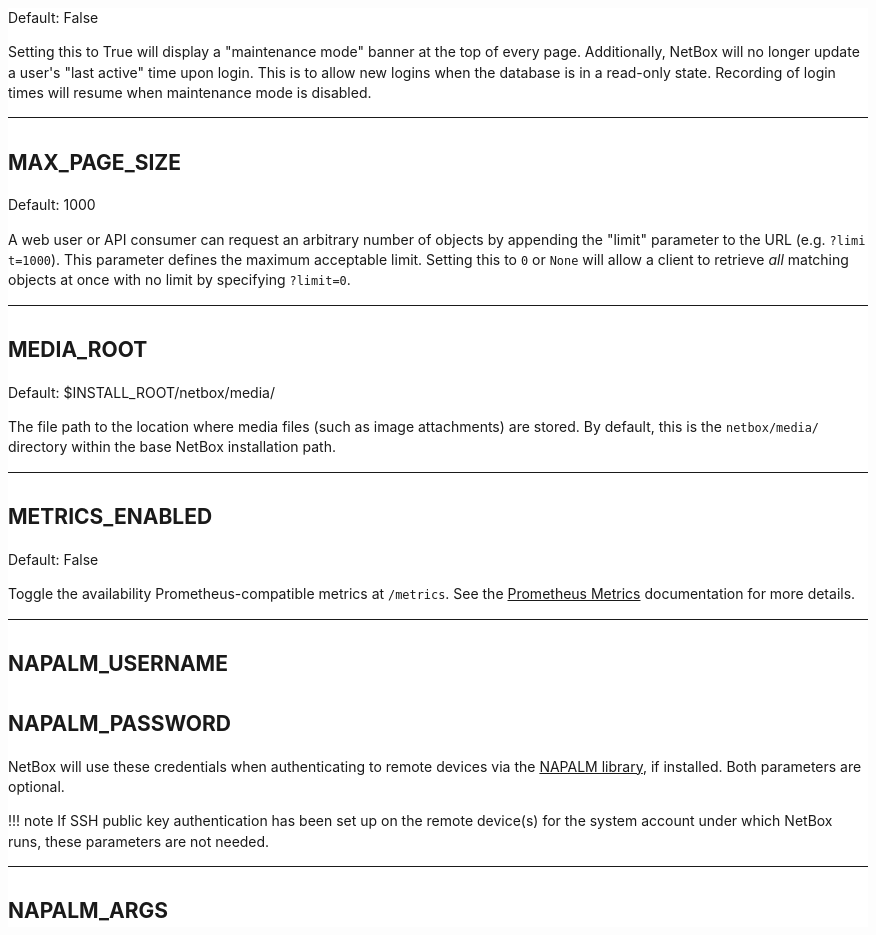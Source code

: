 Default: False

Setting this to True will display a "maintenance mode" banner at the top of every page. Additionally, NetBox will no longer update a user's "last active" time upon login. This is to allow new logins when the database is in a read-only state. Recording of login times will resume when maintenance mode is disabled.

---

## MAX_PAGE_SIZE

Default: 1000

A web user or API consumer can request an arbitrary number of objects by appending the "limit" parameter to the URL (e.g. `?limit=1000`). This parameter defines the maximum acceptable limit. Setting this to `0` or `None` will allow a client to retrieve _all_ matching objects at once with no limit by specifying `?limit=0`.

---

## MEDIA_ROOT

Default: $INSTALL_ROOT/netbox/media/

The file path to the location where media files (such as image attachments) are stored. By default, this is the `netbox/media/` directory within the base NetBox installation path.

---

## METRICS_ENABLED

Default: False

Toggle the availability Prometheus-compatible metrics at `/metrics`. See the [Prometheus Metrics](../../additional-features/prometheus-metrics/) documentation for more details.

---

## NAPALM_USERNAME

## NAPALM_PASSWORD

NetBox will use these credentials when authenticating to remote devices via the [NAPALM library](https://napalm-automation.net/), if installed. Both parameters are optional.

!!! note
    If SSH public key authentication has been set up on the remote device(s) for the system account under which NetBox runs, these parameters are not needed.

---

## NAPALM_ARGS
